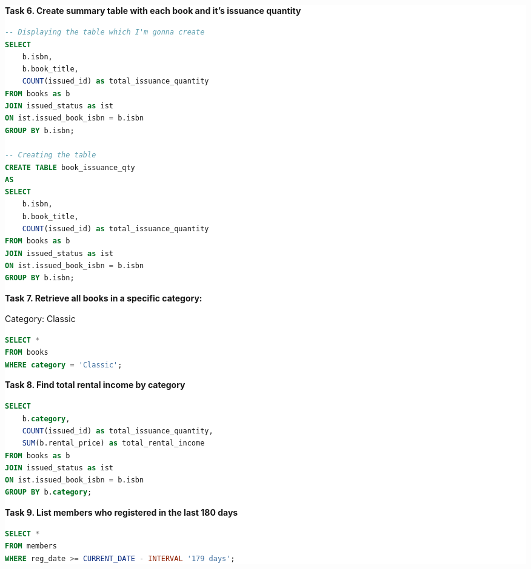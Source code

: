 **Task 6. Create summary table with each book and it’s issuance quantity**

```sql
-- Displaying the table which I'm gonna create
SELECT
	b.isbn,
	b.book_title,
	COUNT(issued_id) as total_issuance_quantity
FROM books as b
JOIN issued_status as ist
ON ist.issued_book_isbn = b.isbn
GROUP BY b.isbn;

-- Creating the table
CREATE TABLE book_issuance_qty
AS
SELECT
	b.isbn,
	b.book_title,
	COUNT(issued_id) as total_issuance_quantity
FROM books as b
JOIN issued_status as ist
ON ist.issued_book_isbn = b.isbn
GROUP BY b.isbn;
```

**Task 7. Retrieve all books in a specific category:**

Category: Classic

```sql
SELECT *
FROM books
WHERE category = 'Classic';
```

**Task 8. Find total rental income by category**

```sql
SELECT 
    b.category,
	COUNT(issued_id) as total_issuance_quantity,
    SUM(b.rental_price) as total_rental_income
FROM books as b
JOIN issued_status as ist
ON ist.issued_book_isbn = b.isbn
GROUP BY b.category;
```

**Task 9. List members who registered in the last 180 days**

```sql
SELECT * 
FROM members
WHERE reg_date >= CURRENT_DATE - INTERVAL '179 days';
```

